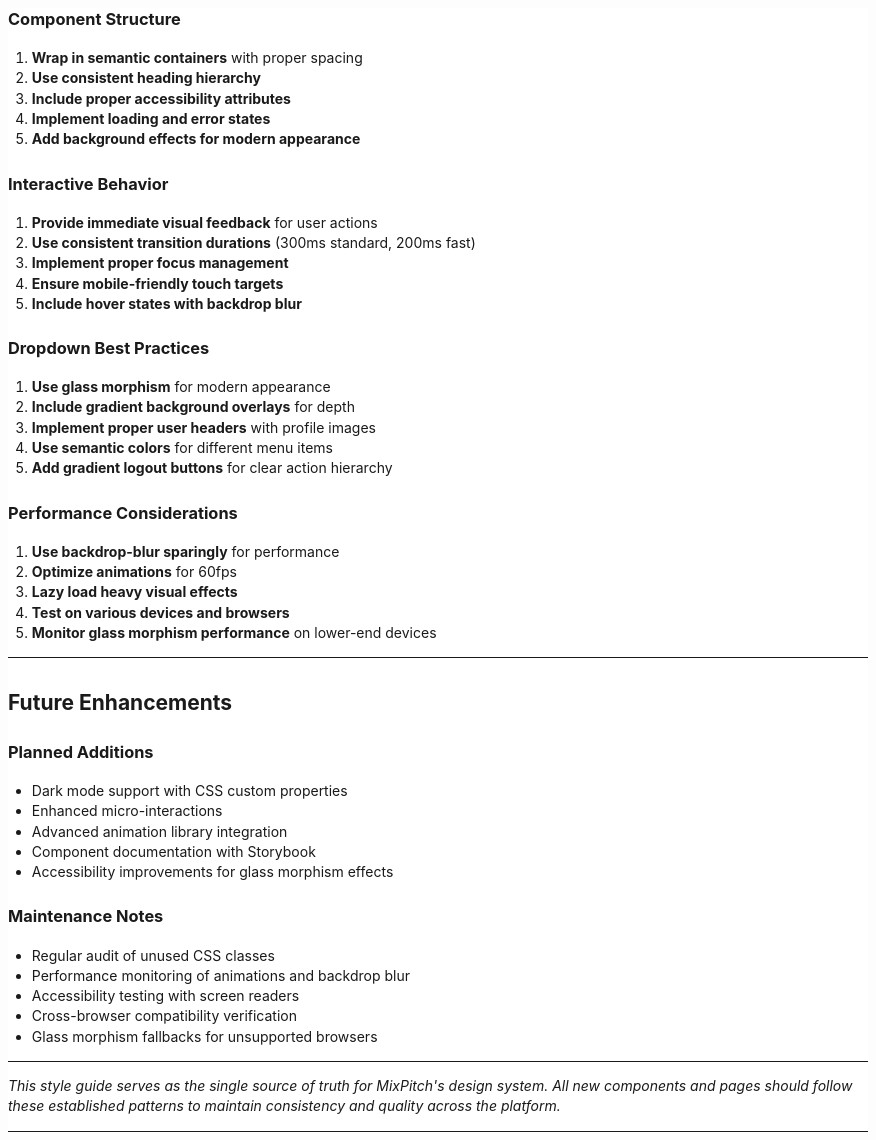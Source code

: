 ### Component Structure
1. **Wrap in semantic containers** with proper spacing
2. **Use consistent heading hierarchy**
3. **Include proper accessibility attributes**
4. **Implement loading and error states**
5. **Add background effects for modern appearance**

### Interactive Behavior
1. **Provide immediate visual feedback** for user actions
2. **Use consistent transition durations** (300ms standard, 200ms fast)
3. **Implement proper focus management**
4. **Ensure mobile-friendly touch targets**
5. **Include hover states with backdrop blur**

### Dropdown Best Practices
1. **Use glass morphism** for modern appearance
2. **Include gradient background overlays** for depth
3. **Implement proper user headers** with profile images
4. **Use semantic colors** for different menu items
5. **Add gradient logout buttons** for clear action hierarchy

### Performance Considerations
1. **Use backdrop-blur sparingly** for performance
2. **Optimize animations** for 60fps
3. **Lazy load heavy visual effects**
4. **Test on various devices and browsers**
5. **Monitor glass morphism performance** on lower-end devices

---

## Future Enhancements

### Planned Additions
- Dark mode support with CSS custom properties
- Enhanced micro-interactions
- Advanced animation library integration
- Component documentation with Storybook
- Accessibility improvements for glass morphism effects

### Maintenance Notes
- Regular audit of unused CSS classes
- Performance monitoring of animations and backdrop blur
- Accessibility testing with screen readers
- Cross-browser compatibility verification
- Glass morphism fallbacks for unsupported browsers

---

*This style guide serves as the single source of truth for MixPitch's design system. All new components and pages should follow these established patterns to maintain consistency and quality across the platform.* 

---